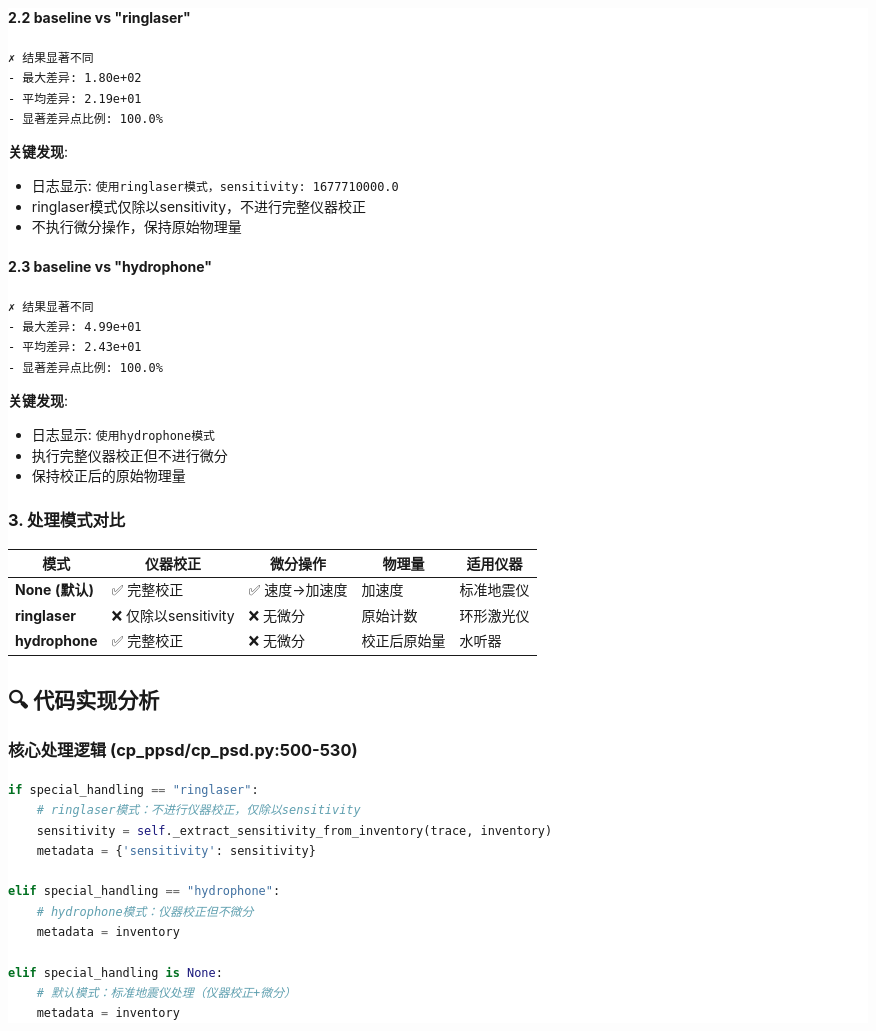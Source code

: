 #### 2.2 baseline vs "ringlaser"
```
✗ 结果显著不同
- 最大差异: 1.80e+02
- 平均差异: 2.19e+01  
- 显著差异点比例: 100.0%
```

**关键发现**:
- 日志显示: `使用ringlaser模式，sensitivity: 1677710000.0`
- ringlaser模式仅除以sensitivity，不进行完整仪器校正
- 不执行微分操作，保持原始物理量

#### 2.3 baseline vs "hydrophone"  
```
✗ 结果显著不同
- 最大差异: 4.99e+01
- 平均差异: 2.43e+01
- 显著差异点比例: 100.0%
```

**关键发现**:
- 日志显示: `使用hydrophone模式`
- 执行完整仪器校正但不进行微分
- 保持校正后的原始物理量

### 3. 处理模式对比

| 模式 | 仪器校正 | 微分操作 | 物理量 | 适用仪器 |
|------|----------|----------|--------|----------|
| **None (默认)** | ✅ 完整校正 | ✅ 速度→加速度 | 加速度 | 标准地震仪 |
| **ringlaser** | ❌ 仅除以sensitivity | ❌ 无微分 | 原始计数 | 环形激光仪 |
| **hydrophone** | ✅ 完整校正 | ❌ 无微分 | 校正后原始量 | 水听器 |

## 🔍 代码实现分析

### 核心处理逻辑 (cp_ppsd/cp_psd.py:500-530)

```python
if special_handling == "ringlaser":
    # ringlaser模式：不进行仪器校正，仅除以sensitivity
    sensitivity = self._extract_sensitivity_from_inventory(trace, inventory)
    metadata = {'sensitivity': sensitivity}
    
elif special_handling == "hydrophone":
    # hydrophone模式：仪器校正但不微分
    metadata = inventory
    
elif special_handling is None:
    # 默认模式：标准地震仪处理（仪器校正+微分）
    metadata = inventory
```

